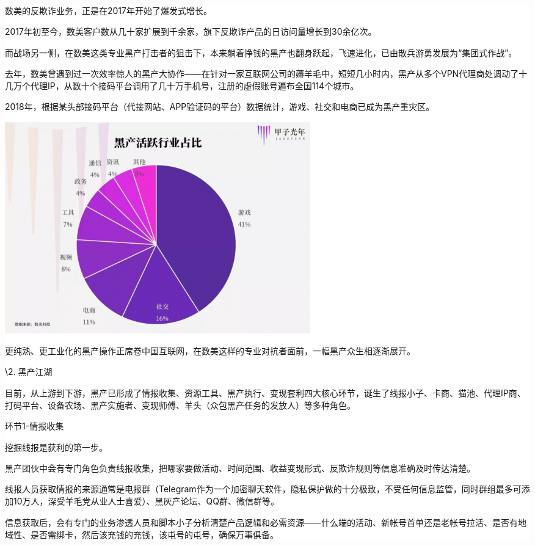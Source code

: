 数美的反欺诈业务，正是在2017年开始了爆发式增长。

2017年初至今，数美客户数从几十家扩展到千余家，旗下反欺诈产品的日访问量增长到30余亿次。

而战场另一侧，在数美这类专业黑产打击者的狙击下，本来躺着挣钱的黑产也翻身跃起，飞速进化，已由散兵游勇发展为“集团式作战”。

去年，数美曾遇到过一次效率惊人的黑产大协作——在针对一家互联网公司的薅羊毛中，短短几小时内，黑产从多个VPN代理商处调动了十几万个代理IP，从数十个接码平台调用了几十万手机号，注册的虚假账号遍布全国114个城市。

2018年，根据某头部接码平台（代接网站、APP验证码的平台）数据统计，游戏、社交和电商已成为黑产重灾区。

![img](images/5ab5c9ea15ce36d3efe50c375bad3e81e850b1bc.png)

更纯熟、更工业化的黑产操作正席卷中国互联网，在数美这样的专业对抗者面前，一幅黑产众生相逐渐展开。

\2. 黑产江湖

目前，从上游到下游，黑产已形成了情报收集、资源工具、黑产执行、变现套利四大核心环节，诞生了线报小子、卡商、猫池、代理IP商、打码平台、设备农场、黑产实施者、变现师傅、羊头（众包黑产任务的发放人）等多种角色。

环节1-情报收集

挖掘线报是获利的第一步。

黑产团伙中会有专门角色负责线报收集，把哪家要做活动、时间范围、收益变现形式、反欺诈规则等信息准确及时传达清楚。

线报人员获取情报的来源通常是电报群（Telegram作为一个加密聊天软件，隐私保护做的十分极致，不受任何信息监管，同时群组最多可添加10万人，深受羊毛党从业人士喜爱）、黑灰产论坛、QQ群、微信群等。

信息获取后，会有专门的业务渗透人员和脚本小子分析清楚产品逻辑和必需资源——什么端的活动、新帐号首单还是老帐号拉活、是否有地域性、是否需绑卡，然后该充钱的充钱，该屯号的屯号，确保万事俱备。
